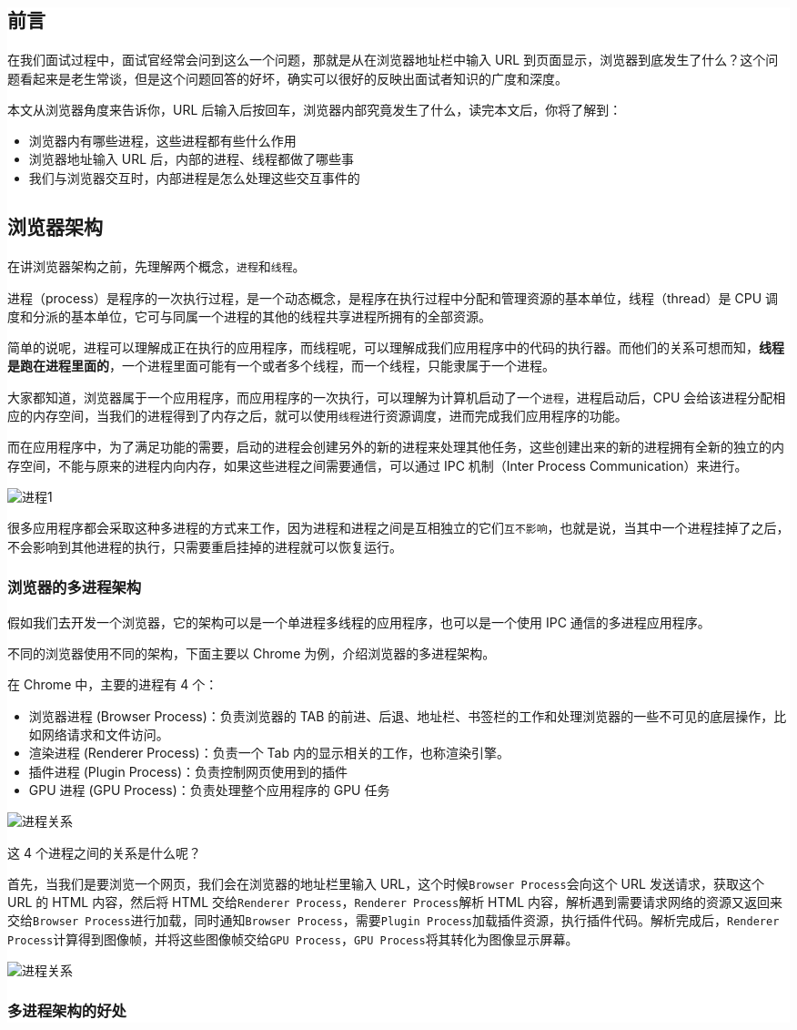 ## 前言

在我们面试过程中，面试官经常会问到这么一个问题，那就是从在浏览器地址栏中输入 URL 到页面显示，浏览器到底发生了什么？这个问题看起来是老生常谈，但是这个问题回答的好坏，确实可以很好的反映出面试者知识的广度和深度。

本文从浏览器角度来告诉你，URL 后输入后按回车，浏览器内部究竟发生了什么，读完本文后，你将了解到：

- 浏览器内有哪些进程，这些进程都有些什么作用
- 浏览器地址输入 URL 后，内部的进程、线程都做了哪些事
- 我们与浏览器交互时，内部进程是怎么处理这些交互事件的

## 浏览器架构

在讲浏览器架构之前，先理解两个概念，`进程`和`线程`。

进程（process）是程序的一次执行过程，是一个动态概念，是程序在执行过程中分配和管理资源的基本单位，线程（thread）是 CPU 调度和分派的基本单位，它可与同属一个进程的其他的线程共享进程所拥有的全部资源。

简单的说呢，进程可以理解成正在执行的应用程序，而线程呢，可以理解成我们应用程序中的代码的执行器。而他们的关系可想而知，**线程是跑在进程里面的**，一个进程里面可能有一个或者多个线程，而一个线程，只能隶属于一个进程。

大家都知道，浏览器属于一个应用程序，而应用程序的一次执行，可以理解为计算机启动了一个`进程`，进程启动后，CPU 会给该进程分配相应的内存空间，当我们的进程得到了内存之后，就可以使用`线程`进行资源调度，进而完成我们应用程序的功能。

而在应用程序中，为了满足功能的需要，启动的进程会创建另外的新的进程来处理其他任务，这些创建出来的新的进程拥有全新的独立的内存空间，不能与原来的进程内向内存，如果这些进程之间需要通信，可以通过 IPC 机制（Inter Process Communication）来进行。

![进程1](https://raw.githubusercontent.com/yacan8/blog/master/images/%E6%B5%8F%E8%A7%88%E5%99%A8%E5%B7%A5%E4%BD%9C%E5%8E%9F%E7%90%86/1.png)

很多应用程序都会采取这种多进程的方式来工作，因为进程和进程之间是互相独立的它们`互不影响`，也就是说，当其中一个进程挂掉了之后，不会影响到其他进程的执行，只需要重启挂掉的进程就可以恢复运行。

### 浏览器的多进程架构

假如我们去开发一个浏览器，它的架构可以是一个单进程多线程的应用程序，也可以是一个使用 IPC 通信的多进程应用程序。

不同的浏览器使用不同的架构，下面主要以 Chrome 为例，介绍浏览器的多进程架构。

在 Chrome 中，主要的进程有 4 个：

- 浏览器进程 (Browser Process)：负责浏览器的 TAB 的前进、后退、地址栏、书签栏的工作和处理浏览器的一些不可见的底层操作，比如网络请求和文件访问。
- 渲染进程 (Renderer Process)：负责一个 Tab 内的显示相关的工作，也称渲染引擎。
- 插件进程 (Plugin Process)：负责控制网页使用到的插件
- GPU 进程 (GPU Process)：负责处理整个应用程序的 GPU 任务

![进程关系](https://raw.githubusercontent.com/yacan8/blog/master/images/%E6%B5%8F%E8%A7%88%E5%99%A8%E5%B7%A5%E4%BD%9C%E5%8E%9F%E7%90%86/2.png)

这 4 个进程之间的关系是什么呢？

首先，当我们是要浏览一个网页，我们会在浏览器的地址栏里输入 URL，这个时候`Browser Process`会向这个 URL 发送请求，获取这个 URL 的 HTML 内容，然后将 HTML 交给`Renderer Process`，`Renderer Process`解析 HTML 内容，解析遇到需要请求网络的资源又返回来交给`Browser Process`进行加载，同时通知`Browser Process`，需要`Plugin Process`加载插件资源，执行插件代码。解析完成后，`Renderer Process`计算得到图像帧，并将这些图像帧交给`GPU Process`，`GPU Process`将其转化为图像显示屏幕。

![进程关系](https://raw.githubusercontent.com/yacan8/blog/master/images/%E6%B5%8F%E8%A7%88%E5%99%A8%E5%B7%A5%E4%BD%9C%E5%8E%9F%E7%90%86/3.png)

### 多进程架构的好处
